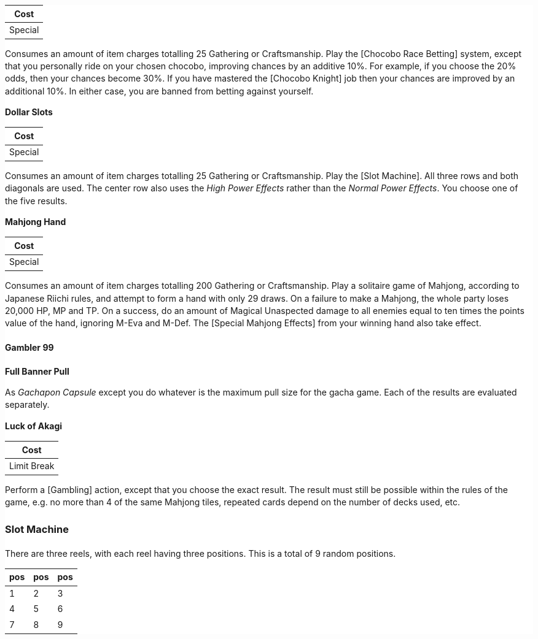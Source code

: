 | Cost    |
| ---     |
| Special |

Consumes an amount of item charges totalling 25 Gathering or Craftsmanship. Play the [Chocobo Race Betting] system, except that you personally ride on your chosen chocobo, improving chances by an additive 10%. For example, if you choose the 20% odds, then your chances become 30%. If you have mastered the [Chocobo Knight] job then your chances are improved by an additional 10%. In either case, you are banned from betting against yourself.

**Dollar Slots**

| Cost    |
| ---     |
| Special |

Consumes an amount of item charges totalling 25 Gathering or Craftsmanship. Play the [Slot Machine]. All three rows and both diagonals are used. The center row also uses the _High Power Effects_ rather than the _Normal Power Effects_. You choose one of the five results.

**Mahjong Hand**

| Cost    |
| ---     |
| Special |

Consumes an amount of item charges totalling 200 Gathering or Craftsmanship. Play a solitaire game of Mahjong, according to Japanese Riichi rules, and attempt to form a hand with only 29 draws. On a failure to make a Mahjong, the whole party loses 20,000 HP, MP and TP. On a success, do an amount of Magical Unaspected damage to all enemies equal to ten times the points value of the hand, ignoring M-Eva and M-Def. The [Special Mahjong Effects] from your winning hand also take effect.

#### Gambler 99

**Full Banner Pull**

As _Gachapon Capsule_ except you do whatever is the maximum pull size for the gacha game. Each of the results are evaluated separately.

**Luck of Akagi**

| Cost        |
| ---         |
| Limit Break |

Perform a [Gambling] action, except that you choose the exact result. The result must still be possible within the rules of the game, e.g. no more than 4 of the same Mahjong tiles, repeated cards depend on the number of decks used, etc.

### Slot Machine

There are three reels, with each reel having three positions. This is a total of 9 random positions.

| pos | pos | pos |
| --- | --- | --- |
| 1   | 2   | 3   |
| 4   | 5   | 6   |
| 7   | 8   | 9   |
